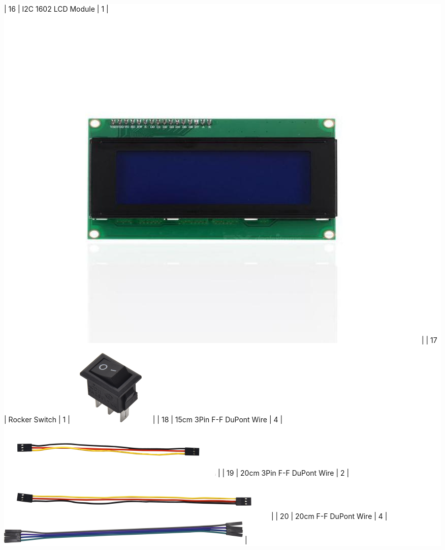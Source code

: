| 16   | I2C 1602 LCD Module                                                 | 1        | ![KS0062 (4)](media/b28242c31d938ab51c634aa121490ffa.jpeg)                                                                                                          |
| 17   | Rocker Switch                                                       | 1        | ![13 (2)](media/68ba54c557d7e9707ba87d19845eca52.png)                                                                                                               |
| 18   | 15cm 3Pin F-F DuPont Wire                                           | 4        | ![C:\\Users\\Admin\\Desktop\\KS0078 旅行房车机器人安装步骤\\模块\\3pin 黑红黄 150mm（1）.png3pin 黑红黄 150mm（1）](media/67d47059e10398d11cc4970ca621a0c8.png)     |
| 19   | 20cm 3Pin F-F DuPont Wire                                           | 2        | ![C:\\Users\\Admin\\Desktop\\KS0078 旅行房车机器人安装步骤\\模块\\3pin 黑红黄 200mm（1）.png3pin 黑红黄 200mm（1）](media/2f7c9968ae7bbc7515060ef721d7b155.png)     |
| 20   | 20cm F-F DuPont Wire                                                | 4        | ![23](media/4e16c0d9d83e62d232c7823dea8e4a86.png)                                                                                                                   |